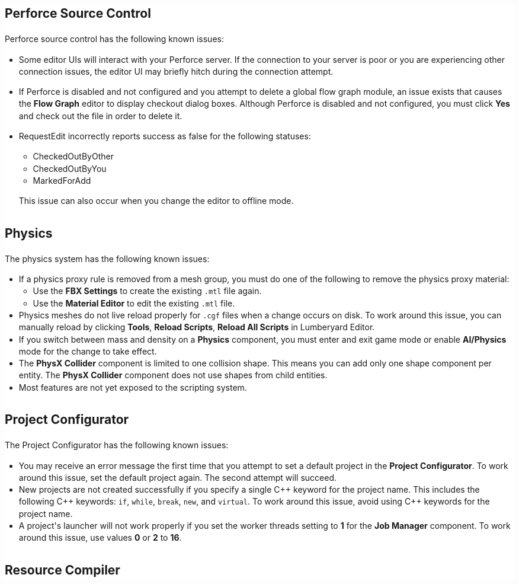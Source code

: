 ## Perforce Source Control<a name="perforce-source-control-known-issues-v1.15"></a>

Perforce source control has the following known issues:
+ Some editor UIs will interact with your Perforce server\. If the connection to your server is poor or you are experiencing other connection issues, the editor UI may briefly hitch during the connection attempt\.
+ If Perforce is disabled and not configured and you attempt to delete a global flow graph module, an issue exists that causes the **Flow Graph** editor to display checkout dialog boxes\. Although Perforce is disabled and not configured, you must click **Yes** and check out the file in order to delete it\.
+ RequestEdit incorrectly reports success as false for the following statuses:
  + CheckedOutByOther
  + CheckedOutByYou
  + MarkedForAdd

  This issue can also occur when you change the editor to offline mode\.

## Physics<a name="physics-known-issues-v1.15"></a>

The physics system has the following known issues:
+ If a physics proxy rule is removed from a mesh group, you must do one of the following to remove the physics proxy material:
  + Use the **FBX Settings** to create the existing `.mtl` file again\.
  + Use the **Material Editor** to edit the existing `.mtl` file\.
+ Physics meshes do not live reload properly for `.cgf` files when a change occurs on disk\. To work around this issue, you can manually reload by clicking **Tools**, **Reload Scripts**, **Reload All Scripts** in Lumberyard Editor\.
+ If you switch between mass and density on a **Physics** component, you must enter and exit game mode or enable **AI/Physics** mode for the change to take effect\.
+ The **PhysX Collider** component is limited to one collision shape\. This means you can add only one shape component per entity\. The **PhysX Collider** component does not use shapes from child entities\.
+ Most features are not yet exposed to the scripting system\.

## Project Configurator<a name="project-configurator-known-issues-v1.15"></a>

The Project Configurator has the following known issues:
+ You may receive an error message the first time that you attempt to set a default project in the **Project Configurator**\. To work around this issue, set the default project again\. The second attempt will succeed\.
+ New projects are not created successfully if you specify a single C\+\+ keyword for the project name\. This includes the following C\+\+ keywords: `if`, `while`, `break`, `new`, and `virtual`\. To work around this issue, avoid using C\+\+ keywords for the project name\.
+ A project's launcher will not work properly if you set the worker threads setting to **1** for the **Job Manager** component\. To work around this issue, use values **0** or **2** to **16**\.

## Resource Compiler<a name="resource-compiler-known-issues-v1.15"></a>
